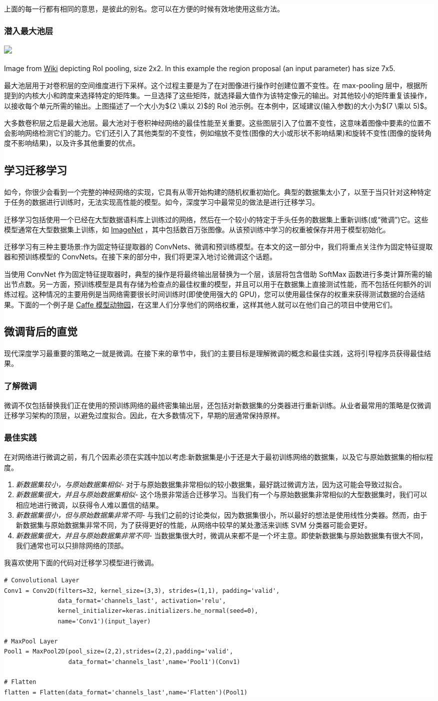 上面的每一行都有相同的意思，是彼此的别名。您可以在方便的时候有效地使用这些方法。

### 潜入最大池层

![](../Images/44fb2bd95e23ce156572978622c9e77d.png)

Image from [Wiki](https://upload.wikimedia.org/wikipedia/commons/d/dc/RoI_pooling_animated.gif) depicting RoI pooling, size 2x2\. In this example the region proposal (an input parameter) has size 7x5.

最大池层用于对卷积层的空间维度进行下采样。这个过程主要是为了在对图像进行操作时创建位置不变性。在 max-pooling 层中，根据所提到的内核大小和跨度来选择特定的矩阵集。一旦选择了这些矩阵，就选择最大值作为该特定像元的输出。对其他较小的矩阵重复该操作，以接收每个单元所需的输出。上图描述了一个大小为$(2 \乘以 2)$的 RoI 池示例。在本例中，区域建议(输入参数)的大小为$(7 \乘以 5)$。

大多数卷积层之后是最大池层。最大池对于卷积神经网络的最佳性能至关重要。这些图层引入了位置不变性，这意味着图像中要素的位置不会影响网络检测它们的能力。它们还引入了其他类型的不变性，例如缩放不变性(图像的大小或形状不影响结果)和旋转不变性(图像的旋转角度不影响结果)，以及许多其他重要的优点。

## 学习迁移学习

如今，你很少会看到一个完整的神经网络的实现，它具有从零开始构建的随机权重初始化。典型的数据集太小了，以至于当只针对这种特定于任务的数据进行训练时，无法实现高性能的模型。如今，深度学习中最常见的做法是进行迁移学习。

迁移学习包括使用一个已经在大型数据语料库上训练过的网络，然后在一个较小的特定于手头任务的数据集上重新训练(或“微调”)它。这些模型通常在大型数据集上训练，如 [ImageNet](https://www.image-net.org/) ，其中包括数百万张图像。从该预训练中学习的权重被保存并用于模型初始化。

迁移学习有三种主要场景:作为固定特征提取器的 ConvNets、微调和预训练模型。在本文的这一部分中，我们将重点关注作为固定特征提取器和预训练模型的 ConvNets。在接下来的部分中，我们将更深入地讨论微调这个话题。

当使用 ConvNet 作为固定特征提取器时，典型的操作是将最终输出层替换为一个层，该层将包含借助 SoftMax 函数进行多类计算所需的输出节点数。另一方面，预训练模型是具有存储为检查点的最佳权重的模型，并且可以用于在数据集上直接测试性能，而不包括任何额外的训练过程。这种情况的主要用例是当网络需要很长时间训练时(即使使用强大的 GPU)，您可以使用最佳保存的权重来获得测试数据的合适结果。下面的一个例子是 [Caffe 模型动物园](https://github.com/BVLC/caffe/wiki/Model-Zoo)，在这里人们分享他们的网络权重，这样其他人就可以在他们自己的项目中使用它们。

## 微调背后的直觉

现代深度学习最重要的策略之一就是微调。在接下来的章节中，我们的主要目标是理解微调的概念和最佳实践，这将引导程序员获得最佳结果。

### 了解微调

微调不仅包括替换我们正在使用的预训练网络的最终密集输出层，还包括对新数据集的分类器进行重新训练。从业者最常用的策略是仅微调迁移学习架构的顶层，以避免过度拟合。因此，在大多数情况下，早期的层通常保持原样。

### 最佳实践

在对网络进行微调之前，有几个因素必须在实践中加以考虑:新数据集是小于还是大于最初训练网络的数据集，以及它与原始数据集的相似程度。

1.  *新数据集较小，与原始数据集相似-* 对于与原始数据集非常相似的较小数据集，最好跳过微调方法，因为这可能会导致过拟合。
2.  *新数据集很大，并且与原始数据集相似-* 这个场景非常适合迁移学习。当我们有一个与原始数据集非常相似的大型数据集时，我们可以相应地进行微调，以获得令人难以置信的结果。
3.  *新数据集很小，但与原始数据集非常不同-* 与我们之前的讨论类似，因为数据集很小，所以最好的想法是使用线性分类器。然而，由于新数据集与原始数据集非常不同，为了获得更好的性能，从网络中较早的某处激活来训练 SVM 分类器可能会更好。
4.  *新数据集很大，并且与原始数据集非常不同-* 当数据集很大时，微调从来都不是一个坏主意。即使新数据集与原始数据集有很大不同，我们通常也可以只排除网络的顶部。

我喜欢使用下面的代码对迁移学习模型进行微调。

```
# Convolutional Layer
Conv1 = Conv2D(filters=32, kernel_size=(3,3), strides=(1,1), padding='valid',
               data_format='channels_last', activation='relu', 
               kernel_initializer=keras.initializers.he_normal(seed=0), 
               name='Conv1')(input_layer)

# MaxPool Layer
Pool1 = MaxPool2D(pool_size=(2,2),strides=(2,2),padding='valid', 
                  data_format='channels_last',name='Pool1')(Conv1)

# Flatten
flatten = Flatten(data_format='channels_last',name='Flatten')(Pool1)
```